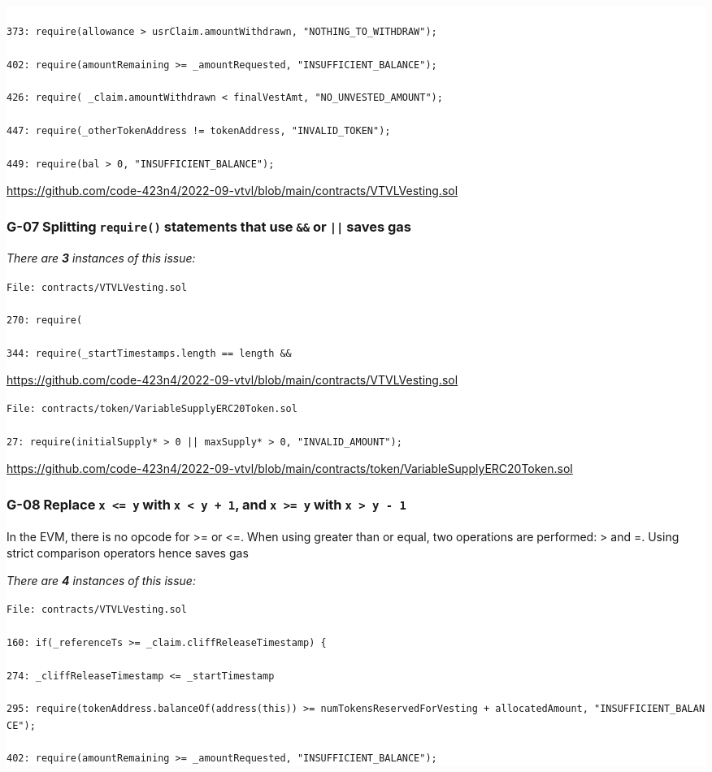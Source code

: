 ```solidity

373: require(allowance > usrClaim.amountWithdrawn, "NOTHING_TO_WITHDRAW");

402: require(amountRemaining >= _amountRequested, "INSUFFICIENT_BALANCE");

426: require( _claim.amountWithdrawn < finalVestAmt, "NO_UNVESTED_AMOUNT");

447: require(_otherTokenAddress != tokenAddress, "INVALID_TOKEN");

449: require(bal > 0, "INSUFFICIENT_BALANCE");
```

https://github.com/code-423n4/2022-09-vtvl/blob/main/contracts/VTVLVesting.sol

### G-07 Splitting `require()` statements that use `&&` or `||` saves gas

_There are **3** instances of this issue:_

```solidity
File: contracts/VTVLVesting.sol

270: require(

344: require(_startTimestamps.length == length &&
```

https://github.com/code-423n4/2022-09-vtvl/blob/main/contracts/VTVLVesting.sol

```solidity
File: contracts/token/VariableSupplyERC20Token.sol

27: require(initialSupply* > 0 || maxSupply* > 0, "INVALID_AMOUNT");
```

https://github.com/code-423n4/2022-09-vtvl/blob/main/contracts/token/VariableSupplyERC20Token.sol

### G-08 Replace `x <= y` with `x < y + 1`, and `x >= y` with `x > y - 1`

In the EVM, there is no opcode for >= or <=. When using greater than or equal, two operations are performed: > and =. Using strict comparison operators hence saves gas

_There are **4** instances of this issue:_

```solidity
File: contracts/VTVLVesting.sol

160: if(_referenceTs >= _claim.cliffReleaseTimestamp) {

274: _cliffReleaseTimestamp <= _startTimestamp

295: require(tokenAddress.balanceOf(address(this)) >= numTokensReservedForVesting + allocatedAmount, "INSUFFICIENT_BALANCE");

402: require(amountRemaining >= _amountRequested, "INSUFFICIENT_BALANCE");
```
